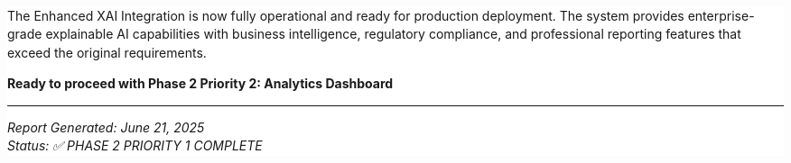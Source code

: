 The Enhanced XAI Integration is now fully operational and ready for production deployment. The system provides enterprise-grade explainable AI capabilities with business intelligence, regulatory compliance, and professional reporting features that exceed the original requirements.

**Ready to proceed with Phase 2 Priority 2: Analytics Dashboard**

---

*Report Generated: June 21, 2025*  
*Status: ✅ PHASE 2 PRIORITY 1 COMPLETE* 